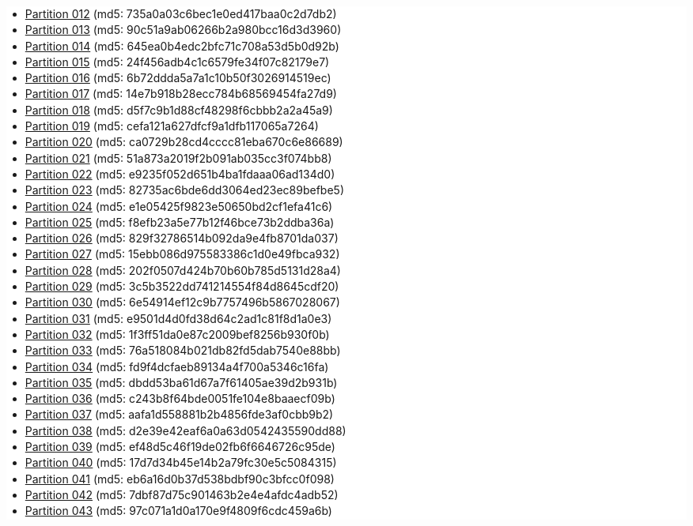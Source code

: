    - <a href="https://s3-us-west-2.amazonaws.com/human-pangenomics/T2T/CHM13/nanopore/fast5/partition012.tgz">Partition 012</a> (md5: 735a0a03c6bec1e0ed417baa0c2d7db2)
   - <a href="https://s3-us-west-2.amazonaws.com/human-pangenomics/T2T/CHM13/nanopore/fast5/partition013.tgz">Partition 013</a> (md5: 90c51a9ab06266b2a980bcc16d3d3960)
   - <a href="https://s3-us-west-2.amazonaws.com/human-pangenomics/T2T/CHM13/nanopore/fast5/partition014.tgz">Partition 014</a> (md5: 645ea0b4edc2bfc71c708a53d5b0d92b)
   - <a href="https://s3-us-west-2.amazonaws.com/human-pangenomics/T2T/CHM13/nanopore/fast5/partition015.tgz">Partition 015</a> (md5: 24f456adb4c1c6579fe34f07c82179e7)
   - <a href="https://s3-us-west-2.amazonaws.com/human-pangenomics/T2T/CHM13/nanopore/fast5/partition016.tgz">Partition 016</a> (md5: 6b72ddda5a7a1c10b50f3026914519ec)
   - <a href="https://s3-us-west-2.amazonaws.com/human-pangenomics/T2T/CHM13/nanopore/fast5/partition017.tgz">Partition 017</a> (md5: 14e7b918b28ecc784b68569454fa27d9)
   - <a href="https://s3-us-west-2.amazonaws.com/human-pangenomics/T2T/CHM13/nanopore/fast5/partition018.tgz">Partition 018</a> (md5: d5f7c9b1d88cf48298f6cbbb2a2a45a9)
   - <a href="https://s3-us-west-2.amazonaws.com/human-pangenomics/T2T/CHM13/nanopore/fast5/partition019.tgz">Partition 019</a> (md5: cefa121a627dfcf9a1dfb117065a7264)
   - <a href="https://s3-us-west-2.amazonaws.com/human-pangenomics/T2T/CHM13/nanopore/fast5/partition020.tgz">Partition 020</a> (md5: ca0729b28cd4cccc81eba670c6e86689)
   - <a href="https://s3-us-west-2.amazonaws.com/human-pangenomics/T2T/CHM13/nanopore/fast5/partition021.tgz">Partition 021</a> (md5: 51a873a2019f2b091ab035cc3f074bb8)
   - <a href="https://s3-us-west-2.amazonaws.com/human-pangenomics/T2T/CHM13/nanopore/fast5/partition022.tgz">Partition 022</a> (md5: e9235f052d651b4ba1fdaaa06ad134d0)
   - <a href="https://s3-us-west-2.amazonaws.com/human-pangenomics/T2T/CHM13/nanopore/fast5/partition023.tgz">Partition 023</a> (md5: 82735ac6bde6dd3064ed23ec89befbe5)
   - <a href="https://s3-us-west-2.amazonaws.com/human-pangenomics/T2T/CHM13/nanopore/fast5/partition024.tgz">Partition 024</a> (md5: e1e05425f9823e50650bd2cf1efa41c6)
   - <a href="https://s3-us-west-2.amazonaws.com/human-pangenomics/T2T/CHM13/nanopore/fast5/partition025.tgz">Partition 025</a> (md5: f8efb23a5e77b12f46bce73b2ddba36a)
   - <a href="https://s3-us-west-2.amazonaws.com/human-pangenomics/T2T/CHM13/nanopore/fast5/partition026.tgz">Partition 026</a> (md5: 829f32786514b092da9e4fb8701da037)
   - <a href="https://s3-us-west-2.amazonaws.com/human-pangenomics/T2T/CHM13/nanopore/fast5/partition027.tgz">Partition 027</a> (md5: 15ebb086d975583386c1d0e49fbca932)
   - <a href="https://s3-us-west-2.amazonaws.com/human-pangenomics/T2T/CHM13/nanopore/fast5/partition028.tgz">Partition 028</a> (md5: 202f0507d424b70b60b785d5131d28a4)
   - <a href="https://s3-us-west-2.amazonaws.com/human-pangenomics/T2T/CHM13/nanopore/fast5/partition029.tgz">Partition 029</a> (md5: 3c5b3522dd741214554f84d8645cdf20)
   - <a href="https://s3-us-west-2.amazonaws.com/human-pangenomics/T2T/CHM13/nanopore/fast5/partition030.tgz">Partition 030</a> (md5: 6e54914ef12c9b7757496b5867028067)
   - <a href="https://s3-us-west-2.amazonaws.com/human-pangenomics/T2T/CHM13/nanopore/fast5/partition031.tgz">Partition 031</a> (md5: e9501d4d0fd38d64c2ad1c81f8d1a0e3)
   - <a href="https://s3-us-west-2.amazonaws.com/human-pangenomics/T2T/CHM13/nanopore/fast5/partition032.tgz">Partition 032</a> (md5: 1f3ff51da0e87c2009bef8256b930f0b)
   - <a href="https://s3-us-west-2.amazonaws.com/human-pangenomics/T2T/CHM13/nanopore/fast5/partition033.tgz">Partition 033</a> (md5: 76a518084b021db82fd5dab7540e88bb)
   - <a href="https://s3-us-west-2.amazonaws.com/human-pangenomics/T2T/CHM13/nanopore/fast5/partition034.tgz">Partition 034</a> (md5: fd9f4dcfaeb89134a4f700a5346c16fa)
   - <a href="https://s3-us-west-2.amazonaws.com/human-pangenomics/T2T/CHM13/nanopore/fast5/partition035.tgz">Partition 035</a> (md5: dbdd53ba61d67a7f61405ae39d2b931b)
   - <a href="https://s3-us-west-2.amazonaws.com/human-pangenomics/T2T/CHM13/nanopore/fast5/partition036.tgz">Partition 036</a> (md5: c243b8f64bde0051fe104e8baaecf09b)
   - <a href="https://s3-us-west-2.amazonaws.com/human-pangenomics/T2T/CHM13/nanopore/fast5/partition037.tgz">Partition 037</a> (md5: aafa1d558881b2b4856fde3af0cbb9b2)
   - <a href="https://s3-us-west-2.amazonaws.com/human-pangenomics/T2T/CHM13/nanopore/fast5/partition038.tgz">Partition 038</a> (md5: d2e39e42eaf6a0a63d0542435590dd88)
   - <a href="https://s3-us-west-2.amazonaws.com/human-pangenomics/T2T/CHM13/nanopore/fast5/partition039.tgz">Partition 039</a> (md5: ef48d5c46f19de02fb6f6646726c95de)
   - <a href="https://s3-us-west-2.amazonaws.com/human-pangenomics/T2T/CHM13/nanopore/fast5/partition040.tgz">Partition 040</a> (md5: 17d7d34b45e14b2a79fc30e5c5084315)
   - <a href="https://s3-us-west-2.amazonaws.com/human-pangenomics/T2T/CHM13/nanopore/fast5/partition041.tgz">Partition 041</a> (md5: eb6a16d0b37d538bdbf90c3bfcc0f098)
   - <a href="https://s3-us-west-2.amazonaws.com/human-pangenomics/T2T/CHM13/nanopore/fast5/partition042.tgz">Partition 042</a> (md5: 7dbf87d75c901463b2e4e4afdc4adb52)
   - <a href="https://s3-us-west-2.amazonaws.com/human-pangenomics/T2T/CHM13/nanopore/fast5/partition043.tgz">Partition 043</a> (md5: 97c071a1d0a170e9f4809f6cdc459a6b)